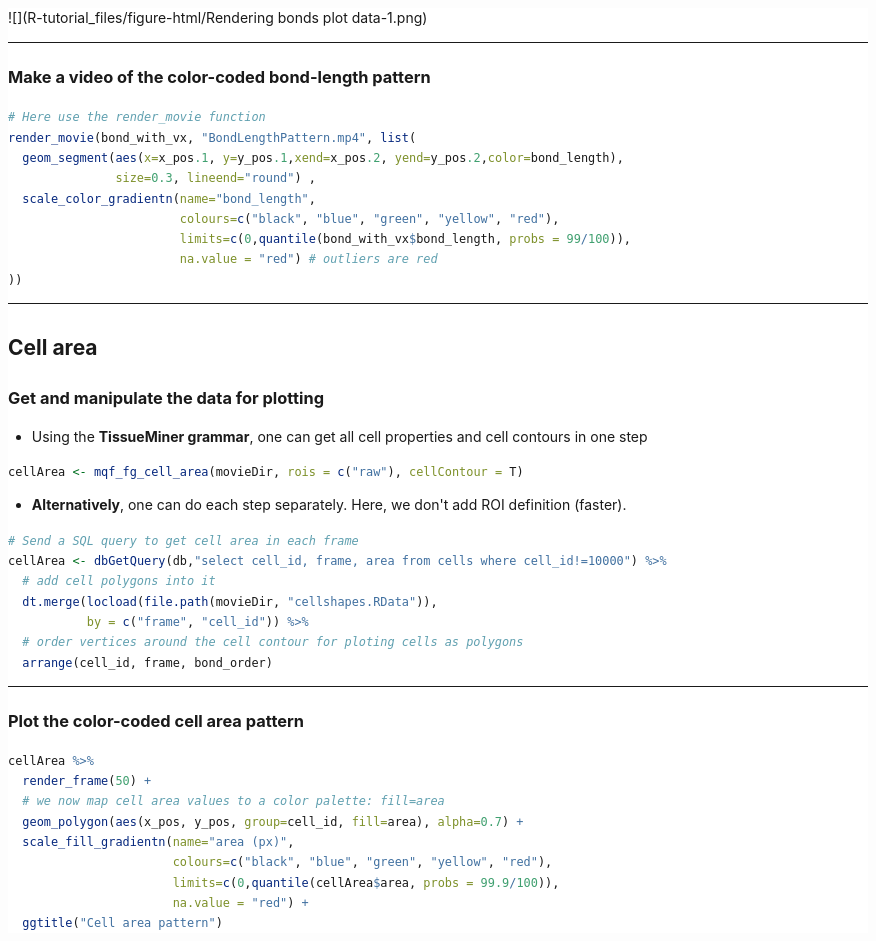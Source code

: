 ![](R-tutorial_files/figure-html/Rendering bonds plot data-1.png) 

***

### Make a video of the color-coded bond-length pattern

```r
# Here use the render_movie function
render_movie(bond_with_vx, "BondLengthPattern.mp4", list(
  geom_segment(aes(x=x_pos.1, y=y_pos.1,xend=x_pos.2, yend=y_pos.2,color=bond_length), 
               size=0.3, lineend="round") ,
  scale_color_gradientn(name="bond_length",
                        colours=c("black", "blue", "green", "yellow", "red"),
                        limits=c(0,quantile(bond_with_vx$bond_length, probs = 99/100)),
                        na.value = "red") # outliers are red
))
```

***

## Cell area 

### Get and manipulate the data for plotting

* Using the **TissueMiner grammar**, one can get all cell properties and cell contours in one step

```r
cellArea <- mqf_fg_cell_area(movieDir, rois = c("raw"), cellContour = T)
```

* **Alternatively**, one can do each step separately. Here, we don't add ROI definition (faster).


```r
# Send a SQL query to get cell area in each frame
cellArea <- dbGetQuery(db,"select cell_id, frame, area from cells where cell_id!=10000") %>%
  # add cell polygons into it
  dt.merge(locload(file.path(movieDir, "cellshapes.RData")),
           by = c("frame", "cell_id")) %>%
  # order vertices around the cell contour for ploting cells as polygons
  arrange(cell_id, frame, bond_order) 
```

***

### Plot the color-coded cell area pattern

```r
cellArea %>%
  render_frame(50) + 
  # we now map cell area values to a color palette: fill=area
  geom_polygon(aes(x_pos, y_pos, group=cell_id, fill=area), alpha=0.7) + 
  scale_fill_gradientn(name="area (px)",
                       colours=c("black", "blue", "green", "yellow", "red"),
                       limits=c(0,quantile(cellArea$area, probs = 99.9/100)),
                       na.value = "red") +
  ggtitle("Cell area pattern")
```
